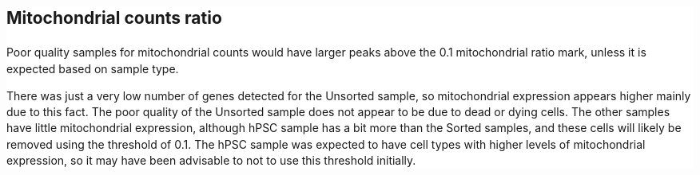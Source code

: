 ## Mitochondrial counts ratio
	
Poor quality samples for mitochondrial counts would have larger peaks above the 0.1 mitochondrial ratio mark, unless it is expected based on sample type. 
	
There was just a very low number of genes detected for the Unsorted sample, so mitochondrial expression appears higher mainly due to this fact. The poor quality of the Unsorted sample does not appear to be due to dead or dying cells. The other samples have little mitochondrial expression, although hPSC sample has a bit more than the Sorted samples, and these cells will likely be removed using the threshold of 0.1. The hPSC sample was expected to have cell types with higher levels of mitochondrial expression, so it may have been advisable to not to use this threshold initially.
